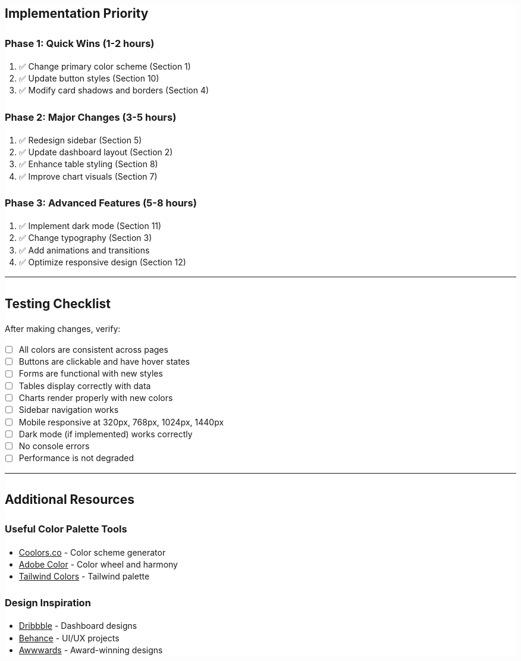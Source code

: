 ## Implementation Priority

### Phase 1: Quick Wins (1-2 hours)
1. ✅ Change primary color scheme (Section 1)
2. ✅ Update button styles (Section 10)
3. ✅ Modify card shadows and borders (Section 4)

### Phase 2: Major Changes (3-5 hours)
1. ✅ Redesign sidebar (Section 5)
2. ✅ Update dashboard layout (Section 2)
3. ✅ Enhance table styling (Section 8)
4. ✅ Improve chart visuals (Section 7)

### Phase 3: Advanced Features (5-8 hours)
1. ✅ Implement dark mode (Section 11)
2. ✅ Change typography (Section 3)
3. ✅ Add animations and transitions
4. ✅ Optimize responsive design (Section 12)

---

## Testing Checklist

After making changes, verify:

- [ ] All colors are consistent across pages
- [ ] Buttons are clickable and have hover states
- [ ] Forms are functional with new styles
- [ ] Tables display correctly with data
- [ ] Charts render properly with new colors
- [ ] Sidebar navigation works
- [ ] Mobile responsive at 320px, 768px, 1024px, 1440px
- [ ] Dark mode (if implemented) works correctly
- [ ] No console errors
- [ ] Performance is not degraded

---

## Additional Resources

### Useful Color Palette Tools
- [Coolors.co](https://coolors.co/) - Color scheme generator
- [Adobe Color](https://color.adobe.com/) - Color wheel and harmony
- [Tailwind Colors](https://tailwindcss.com/docs/customizing-colors) - Tailwind palette

### Design Inspiration
- [Dribbble](https://dribbble.com/tags/dashboard) - Dashboard designs
- [Behance](https://www.behance.net/) - UI/UX projects
- [Awwwards](https://www.awwwards.com/) - Award-winning designs
